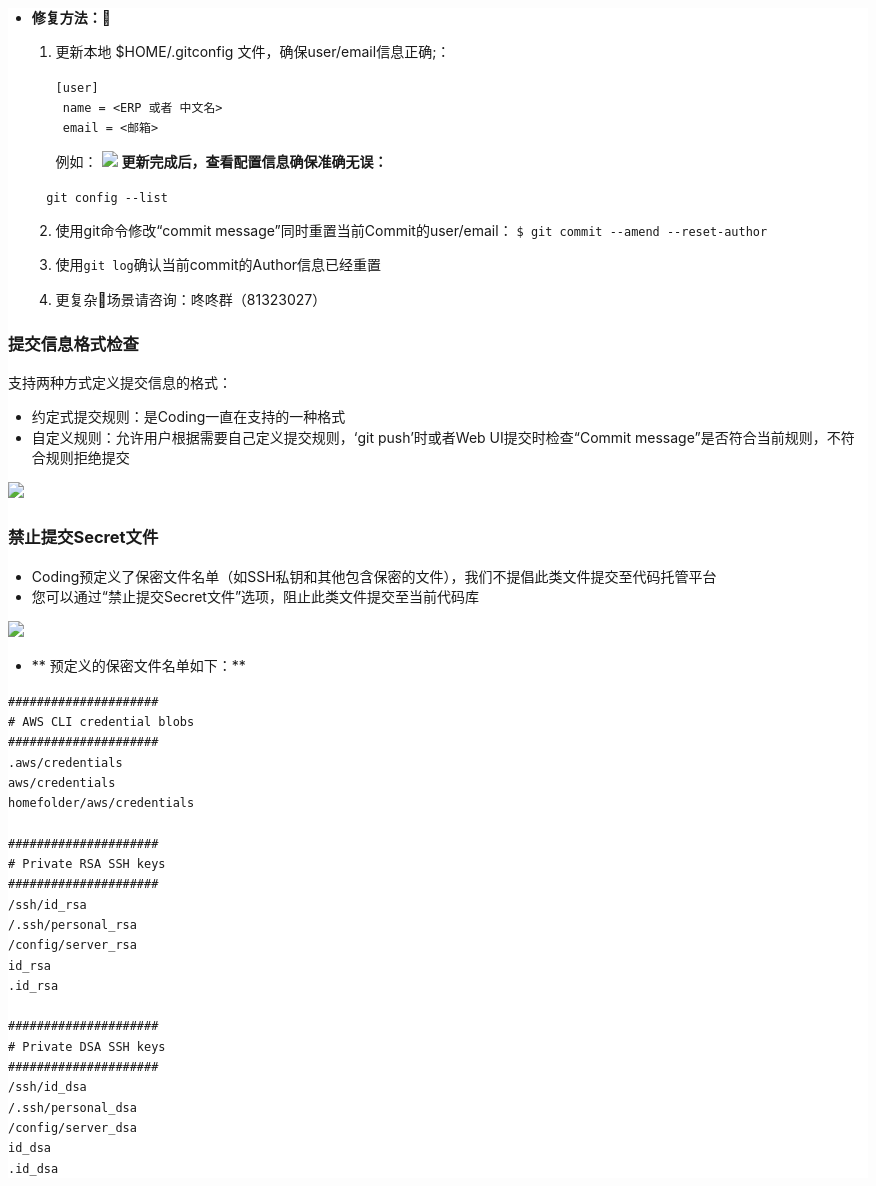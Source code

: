 * **修复方法：**

  1. 更新本地 $HOME/.gitconfig 文件，确保user/email信息正确;：

     ```
     [user]
      name = <ERP 或者 中文名>
      email = <邮箱>
     ```

     例如：
     ![](https://jdhelp.s3.cn-north-1.jdcloud-oss.com/repo.assets/push-rule-commiter-example.png)
       **更新完成后，查看配置信息确保准确无误：**
  ```
    git config --list
  ```

  2. 使用git命令修改“commit message”同时重置当前Commit的user/email：
     `$ git commit --amend --reset-author`

  3. 使用`git log`确认当前commit的Author信息已经重置
  4. 更复杂场景请咨询：咚咚群（81323027）

### 提交信息格式检查

支持两种方式定义提交信息的格式：

* 约定式提交规则：是Coding一直在支持的一种格式
* 自定义规则：允许用户根据需要自己定义提交规则，‘git push’时或者Web UI提交时检查“Commit message”是否符合当前规则，不符合规则拒绝提交

![](https://jdhelp.s3.cn-north-1.jdcloud-oss.com/repo.assets/push-rule-message.png)

### 禁止提交Secret文件

* Coding预定义了保密文件名单（如SSH私钥和其他包含保密的文件），我们不提倡此类文件提交至代码托管平台
* 您可以通过“禁止提交Secret文件”选项，阻止此类文件提交至当前代码库

![](https://jdhelp.s3.cn-north-1.jdcloud-oss.com/repo.assets/push-rule-secret.png)


* ** 预定义的保密文件名单如下：**

```
#####################
# AWS CLI credential blobs
#####################
.aws/credentials
aws/credentials
homefolder/aws/credentials

#####################
# Private RSA SSH keys
#####################
/ssh/id_rsa
/.ssh/personal_rsa
/config/server_rsa
id_rsa
.id_rsa

#####################
# Private DSA SSH keys
#####################
/ssh/id_dsa
/.ssh/personal_dsa
/config/server_dsa
id_dsa
.id_dsa

```